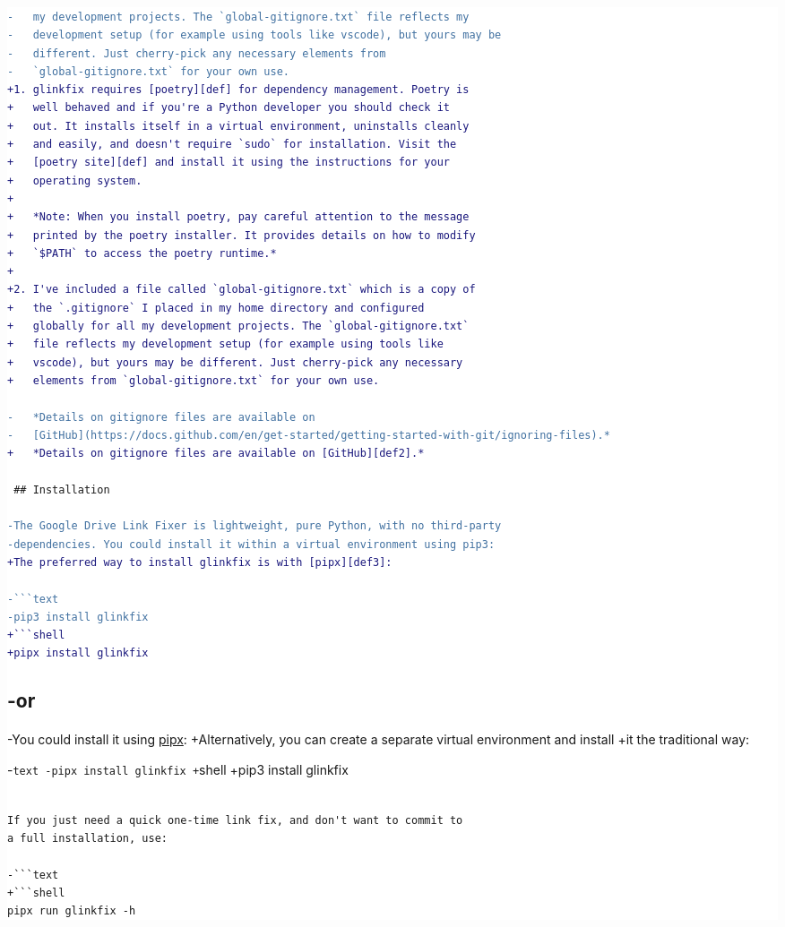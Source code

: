 ```diff
-   my development projects. The `global-gitignore.txt` file reflects my
-   development setup (for example using tools like vscode), but yours may be
-   different. Just cherry-pick any necessary elements from
-   `global-gitignore.txt` for your own use.
+1. glinkfix requires [poetry][def] for dependency management. Poetry is
+   well behaved and if you're a Python developer you should check it
+   out. It installs itself in a virtual environment, uninstalls cleanly
+   and easily, and doesn't require `sudo` for installation. Visit the
+   [poetry site][def] and install it using the instructions for your
+   operating system.
+
+   *Note: When you install poetry, pay careful attention to the message
+   printed by the poetry installer. It provides details on how to modify
+   `$PATH` to access the poetry runtime.*
+
+2. I've included a file called `global-gitignore.txt` which is a copy of
+   the `.gitignore` I placed in my home directory and configured
+   globally for all my development projects. The `global-gitignore.txt`
+   file reflects my development setup (for example using tools like
+   vscode), but yours may be different. Just cherry-pick any necessary
+   elements from `global-gitignore.txt` for your own use.
 
-   *Details on gitignore files are available on
-   [GitHub](https://docs.github.com/en/get-started/getting-started-with-git/ignoring-files).*
+   *Details on gitignore files are available on [GitHub][def2].*
 
 ## Installation
 
-The Google Drive Link Fixer is lightweight, pure Python, with no third-party
-dependencies. You could install it within a virtual environment using pip3:
+The preferred way to install glinkfix is with [pipx][def3]:
 
-```text
-pip3 install glinkfix  
+```shell
+pipx install glinkfix
 ```
 
-or
-
-You could install it using [pipx](https://pipx.pypa.io/stable/):
+Alternatively, you can create a separate virtual environment and install
+it the traditional way:
 
-```text
-pipx install glinkfix
+```shell
+pip3 install glinkfix
 ```
 
 If you just need a quick one-time link fix, and don't want to commit to
 a full installation, use:
 
-```text
+```shell
 pipx run glinkfix -h
 ```
 